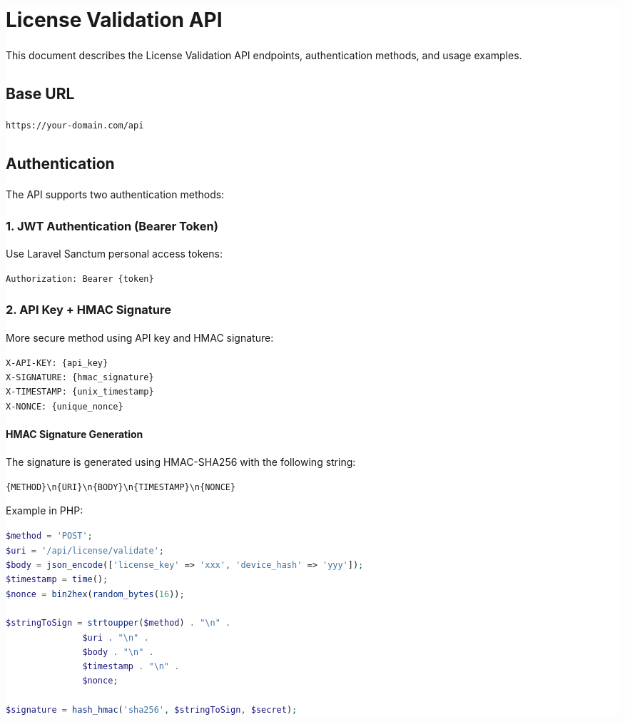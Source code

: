 # License Validation API

This document describes the License Validation API endpoints, authentication methods, and usage examples.

## Base URL

```
https://your-domain.com/api
```

## Authentication

The API supports two authentication methods:

### 1. JWT Authentication (Bearer Token)

Use Laravel Sanctum personal access tokens:

```http
Authorization: Bearer {token}
```

### 2. API Key + HMAC Signature

More secure method using API key and HMAC signature:

```http
X-API-KEY: {api_key}
X-SIGNATURE: {hmac_signature}
X-TIMESTAMP: {unix_timestamp}
X-NONCE: {unique_nonce}
```

#### HMAC Signature Generation

The signature is generated using HMAC-SHA256 with the following string:

```
{METHOD}\n{URI}\n{BODY}\n{TIMESTAMP}\n{NONCE}
```

Example in PHP:
```php
$method = 'POST';
$uri = '/api/license/validate';
$body = json_encode(['license_key' => 'xxx', 'device_hash' => 'yyy']);
$timestamp = time();
$nonce = bin2hex(random_bytes(16));

$stringToSign = strtoupper($method) . "\n" . 
               $uri . "\n" . 
               $body . "\n" . 
               $timestamp . "\n" . 
               $nonce;

$signature = hash_hmac('sha256', $stringToSign, $secret);
```

